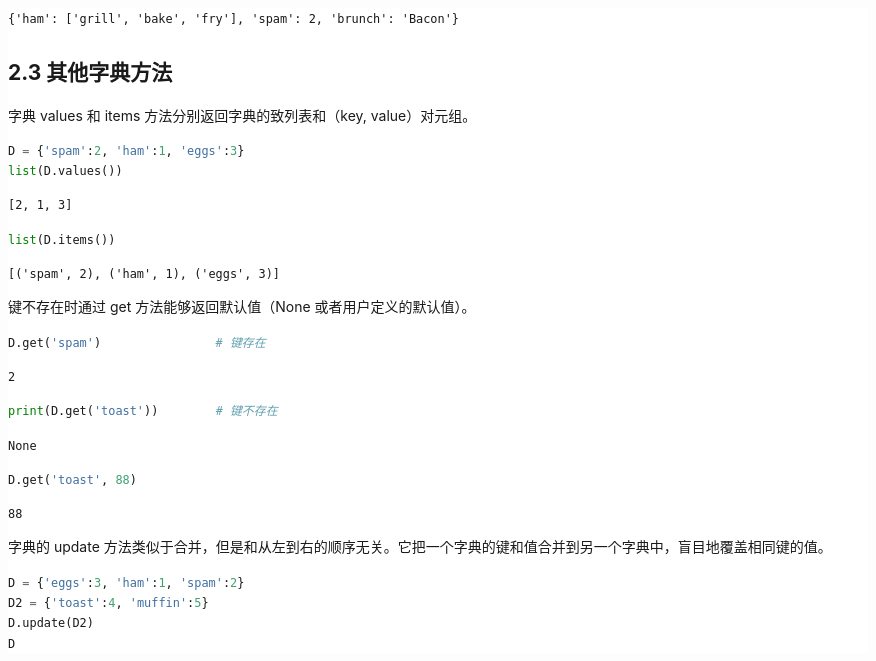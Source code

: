     {'ham': ['grill', 'bake', 'fry'], 'spam': 2, 'brunch': 'Bacon'}



## 2.3 其他字典方法
字典 values 和 items 方法分别返回字典的致列表和（key, value）对元组。  


```python
D = {'spam':2, 'ham':1, 'eggs':3}
list(D.values())
```




    [2, 1, 3]




```python
list(D.items())
```




    [('spam', 2), ('ham', 1), ('eggs', 3)]



键不存在时通过 get 方法能够返回默认值（None 或者用户定义的默认值）。


```python
D.get('spam')                # 键存在
```




    2




```python
print(D.get('toast'))        # 键不存在
```

    None



```python
D.get('toast', 88)
```




    88



字典的 update 方法类似于合并，但是和从左到右的顺序无关。它把一个字典的键和值合并到另一个字典中，盲目地覆盖相同键的值。  


```python
D = {'eggs':3, 'ham':1, 'spam':2}
D2 = {'toast':4, 'muffin':5}
D.update(D2)
D
```
